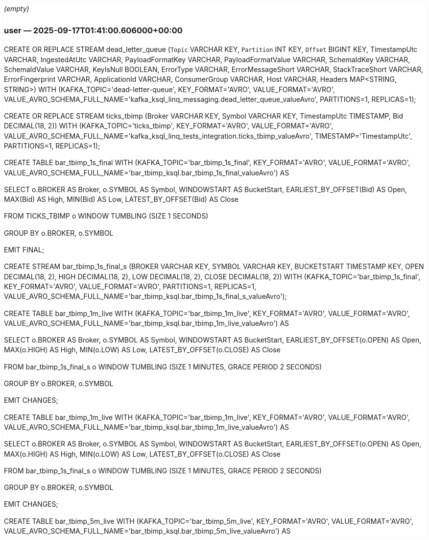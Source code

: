 _(empty)_

### user — 2025-09-17T01:41:00.606000+00:00

CREATE OR REPLACE STREAM dead_letter_queue (`Topic` VARCHAR KEY, `Partition` INT KEY, `Offset` BIGINT KEY, TimestampUtc VARCHAR, IngestedAtUtc VARCHAR, PayloadFormatKey VARCHAR, PayloadFormatValue VARCHAR, SchemaIdKey VARCHAR, SchemaIdValue VARCHAR, KeyIsNull BOOLEAN, ErrorType VARCHAR, ErrorMessageShort VARCHAR, StackTraceShort VARCHAR, ErrorFingerprint VARCHAR, ApplicationId VARCHAR, ConsumerGroup VARCHAR, Host VARCHAR, Headers MAP<STRING, STRING>) WITH (KAFKA_TOPIC='dead-letter-queue', KEY_FORMAT='AVRO', VALUE_FORMAT='AVRO', VALUE_AVRO_SCHEMA_FULL_NAME='kafka_ksql_linq_messaging.dead_letter_queue_valueAvro', PARTITIONS=1, REPLICAS=1);

CREATE OR REPLACE STREAM ticks_tbimp (Broker VARCHAR KEY, Symbol VARCHAR KEY, TimestampUtc TIMESTAMP, Bid DECIMAL(18, 2)) WITH (KAFKA_TOPIC='ticks_tbimp', KEY_FORMAT='AVRO', VALUE_FORMAT='AVRO', VALUE_AVRO_SCHEMA_FULL_NAME='kafka_ksql_linq_tests_integration.ticks_tbimp_valueAvro', TIMESTAMP='TimestampUtc', PARTITIONS=1, REPLICAS=1);

CREATE TABLE bar_tbimp_1s_final WITH (KAFKA_TOPIC='bar_tbimp_1s_final', KEY_FORMAT='AVRO', VALUE_FORMAT='AVRO', VALUE_AVRO_SCHEMA_FULL_NAME='bar_tbimp_ksql.bar_tbimp_1s_final_valueAvro') AS

SELECT o.BROKER AS Broker, o.SYMBOL AS Symbol, WINDOWSTART AS BucketStart, EARLIEST_BY_OFFSET(Bid) AS Open, MAX(Bid) AS High, MIN(Bid) AS Low, LATEST_BY_OFFSET(Bid) AS Close

FROM TICKS_TBIMP o WINDOW TUMBLING (SIZE 1 SECONDS)

GROUP BY o.BROKER, o.SYMBOL

EMIT FINAL;

CREATE STREAM bar_tbimp_1s_final_s (BROKER VARCHAR KEY, SYMBOL VARCHAR KEY, BUCKETSTART TIMESTAMP KEY, OPEN DECIMAL(18, 2), HIGH DECIMAL(18, 2), LOW DECIMAL(18, 2), CLOSE DECIMAL(18, 2)) WITH (KAFKA_TOPIC='bar_tbimp_1s_final', KEY_FORMAT='AVRO', VALUE_FORMAT='AVRO', PARTITIONS=1, REPLICAS=1, VALUE_AVRO_SCHEMA_FULL_NAME='bar_tbimp_ksql.bar_tbimp_1s_final_s_valueAvro');

CREATE TABLE bar_tbimp_1m_live WITH (KAFKA_TOPIC='bar_tbimp_1m_live', KEY_FORMAT='AVRO', VALUE_FORMAT='AVRO', VALUE_AVRO_SCHEMA_FULL_NAME='bar_tbimp_ksql.bar_tbimp_1m_live_valueAvro') AS

SELECT o.BROKER AS Broker, o.SYMBOL AS Symbol, WINDOWSTART AS BucketStart, EARLIEST_BY_OFFSET(o.OPEN) AS Open, MAX(o.HIGH) AS High, MIN(o.LOW) AS Low, LATEST_BY_OFFSET(o.CLOSE) AS Close

FROM bar_tbimp_1s_final_s o WINDOW TUMBLING (SIZE 1 MINUTES, GRACE PERIOD 2 SECONDS)

GROUP BY o.BROKER, o.SYMBOL

EMIT CHANGES;

CREATE TABLE bar_tbimp_1m_live WITH (KAFKA_TOPIC='bar_tbimp_1m_live', KEY_FORMAT='AVRO', VALUE_FORMAT='AVRO', VALUE_AVRO_SCHEMA_FULL_NAME='bar_tbimp_ksql.bar_tbimp_1m_live_valueAvro') AS

SELECT o.BROKER AS Broker, o.SYMBOL AS Symbol, WINDOWSTART AS BucketStart, EARLIEST_BY_OFFSET(o.OPEN) AS Open, MAX(o.HIGH) AS High, MIN(o.LOW) AS Low, LATEST_BY_OFFSET(o.CLOSE) AS Close

FROM bar_tbimp_1s_final_s o WINDOW TUMBLING (SIZE 1 MINUTES, GRACE PERIOD 2 SECONDS)

GROUP BY o.BROKER, o.SYMBOL

EMIT CHANGES;

CREATE TABLE bar_tbimp_5m_live WITH (KAFKA_TOPIC='bar_tbimp_5m_live', KEY_FORMAT='AVRO', VALUE_FORMAT='AVRO', VALUE_AVRO_SCHEMA_FULL_NAME='bar_tbimp_ksql.bar_tbimp_5m_live_valueAvro') AS

